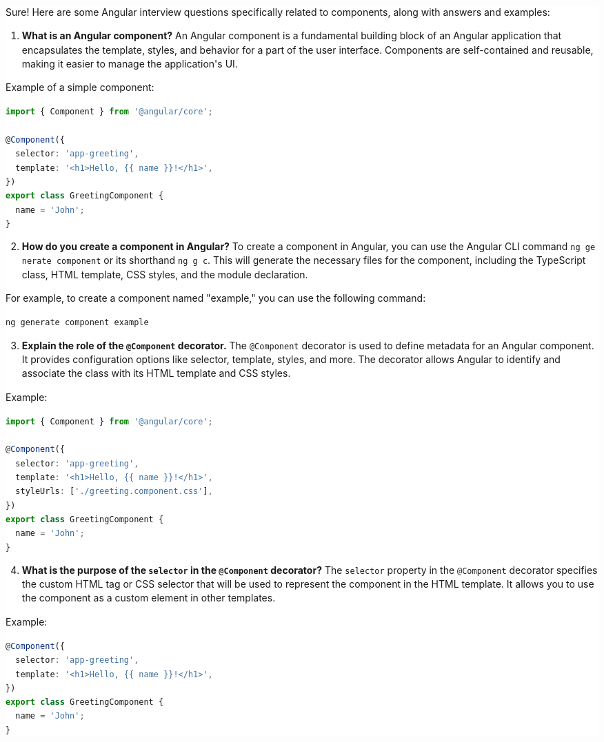 Sure! Here are some Angular interview questions specifically related to components, along with answers and examples:

1. **What is an Angular component?**
An Angular component is a fundamental building block of an Angular application that encapsulates the template, styles, and behavior for a part of the user interface. Components are self-contained and reusable, making it easier to manage the application's UI.

Example of a simple component:
```typescript
import { Component } from '@angular/core';

@Component({
  selector: 'app-greeting',
  template: '<h1>Hello, {{ name }}!</h1>',
})
export class GreetingComponent {
  name = 'John';
}
```

2. **How do you create a component in Angular?**
To create a component in Angular, you can use the Angular CLI command `ng generate component` or its shorthand `ng g c`. This will generate the necessary files for the component, including the TypeScript class, HTML template, CSS styles, and the module declaration.

For example, to create a component named "example," you can use the following command:
```
ng generate component example
```

3. **Explain the role of the `@Component` decorator.**
The `@Component` decorator is used to define metadata for an Angular component. It provides configuration options like selector, template, styles, and more. The decorator allows Angular to identify and associate the class with its HTML template and CSS styles.

Example:
```typescript
import { Component } from '@angular/core';

@Component({
  selector: 'app-greeting',
  template: '<h1>Hello, {{ name }}!</h1>',
  styleUrls: ['./greeting.component.css'],
})
export class GreetingComponent {
  name = 'John';
}
```

4. **What is the purpose of the `selector` in the `@Component` decorator?**
The `selector` property in the `@Component` decorator specifies the custom HTML tag or CSS selector that will be used to represent the component in the HTML template. It allows you to use the component as a custom element in other templates.

Example:
```typescript
@Component({
  selector: 'app-greeting',
  template: '<h1>Hello, {{ name }}!</h1>',
})
export class GreetingComponent {
  name = 'John';
}
```
